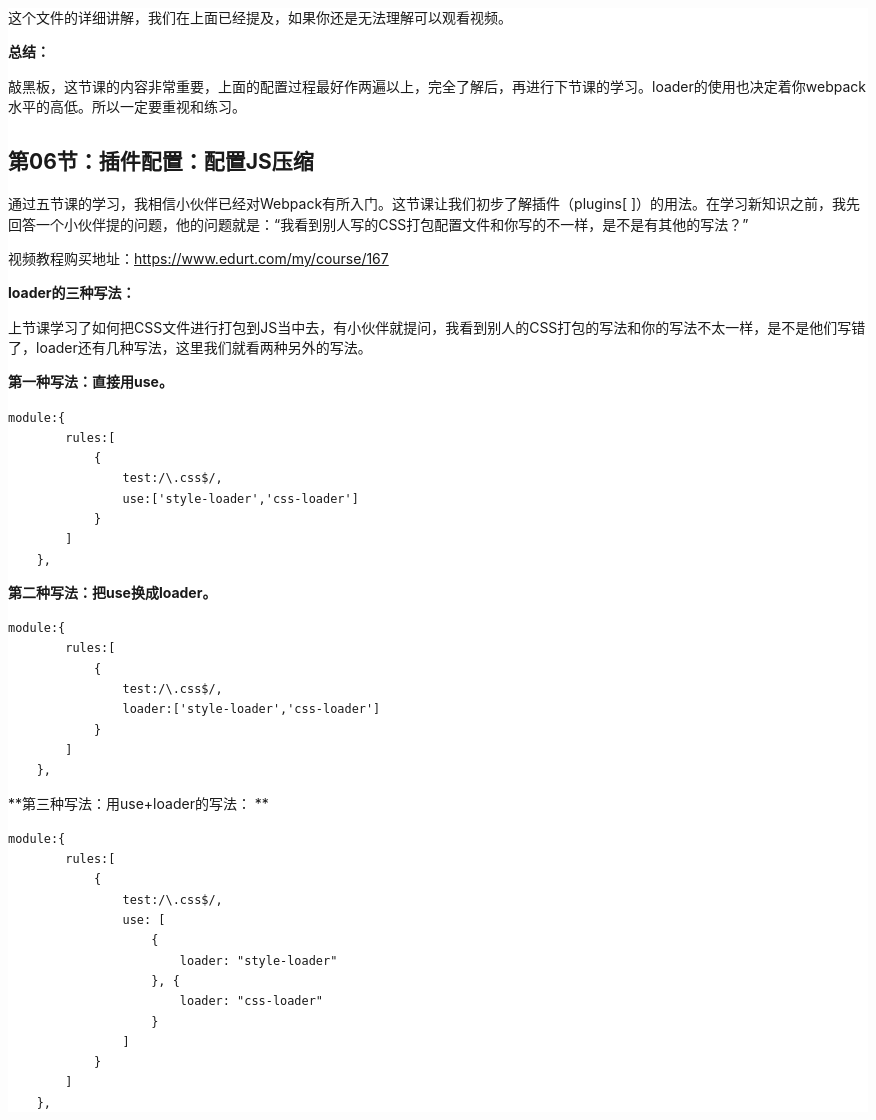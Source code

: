 这个文件的详细讲解，我们在上面已经提及，如果你还是无法理解可以观看视频。

**总结：**

敲黑板，这节课的内容非常重要，上面的配置过程最好作两遍以上，完全了解后，再进行下节课的学习。loader的使用也决定着你webpack水平的高低。所以一定要重视和练习。

## 第06节：插件配置：配置JS压缩

通过五节课的学习，我相信小伙伴已经对Webpack有所入门。这节课让我们初步了解插件（plugins[ ]）的用法。在学习新知识之前，我先回答一个小伙伴提的问题，他的问题就是：“我看到别人写的CSS打包配置文件和你写的不一样，是不是有其他的写法？”



视频教程购买地址：https://www.edurt.com/my/course/167

**loader的三种写法：**

上节课学习了如何把CSS文件进行打包到JS当中去，有小伙伴就提问，我看到别人的CSS打包的写法和你的写法不太一样，是不是他们写错了，loader还有几种写法，这里我们就看两种另外的写法。

**第一种写法：直接用use。**
```
module:{
        rules:[
            {
                test:/\.css$/,
                use:['style-loader','css-loader']
            }
        ]
    },
```
**第二种写法：把use换成loader。**
```
module:{
        rules:[
            {
                test:/\.css$/,
                loader:['style-loader','css-loader']
            }
        ]
    },
```

**第三种写法：用use+loader的写法： **

```
module:{
        rules:[
            {
                test:/\.css$/,
                use: [
                    {
                        loader: "style-loader"
                    }, {
                        loader: "css-loader"
                    }
                ]
            }
        ]
    },
```
